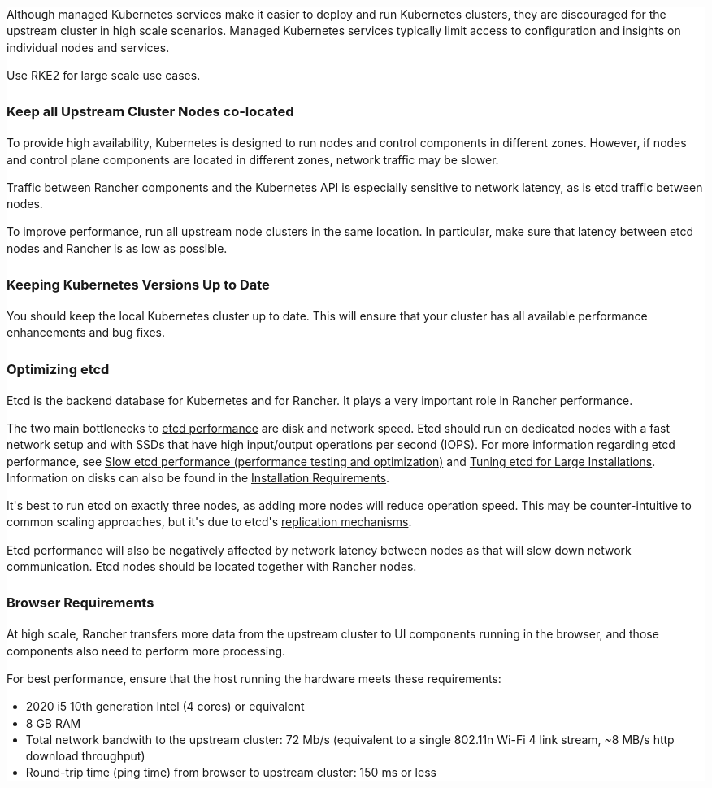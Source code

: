 Although managed Kubernetes services make it easier to deploy and run Kubernetes clusters, they are discouraged for the upstream cluster in high scale scenarios. Managed Kubernetes services typically limit access to configuration and insights on individual nodes and services.

Use RKE2 for large scale use cases.

### Keep all Upstream Cluster Nodes co-located

To provide high availability, Kubernetes is designed to run nodes and control components in different zones. However, if nodes and control plane components are located in different zones, network traffic may be slower.

Traffic between Rancher components and the Kubernetes API is especially sensitive to network latency, as is etcd traffic between nodes.

To improve performance, run all upstream node clusters in the same location. In particular, make sure that latency between etcd nodes and Rancher is as low as possible.

### Keeping Kubernetes Versions Up to Date

You should keep the local Kubernetes cluster up to date. This will ensure that your cluster has all available performance enhancements and bug fixes.

### Optimizing etcd

Etcd is the backend database for Kubernetes and for Rancher. It plays a very important role in Rancher performance.

The two main bottlenecks to [etcd performance](https://etcd.io/docs/v3.4/op-guide/performance/) are disk and network speed. Etcd should run on dedicated nodes with a fast network setup and with SSDs that have high input/output operations per second (IOPS). For more information regarding etcd performance, see [Slow etcd performance (performance testing and optimization)](https://www.suse.com/support/kb/doc/?id=000020100) and [Tuning etcd for Large Installations](../../../how-to-guides/advanced-user-guides/tune-etcd-for-large-installs.md). Information on disks can also be found in the [Installation Requirements](../../../getting-started/installation-and-upgrade/installation-requirements/installation-requirements.md#disks).

It's best to run etcd on exactly three nodes, as adding more nodes will reduce operation speed. This may be counter-intuitive to common scaling approaches, but it's due to etcd's [replication mechanisms](https://etcd.io/docs/v3.5/faq/#what-is-maximum-cluster-size).

Etcd performance will also be negatively affected by network latency between nodes as that will slow down network communication. Etcd nodes should be located together with Rancher nodes.

### Browser Requirements

At high scale, Rancher transfers more data from the upstream cluster to UI components running in the browser, and those components also need to perform more processing.

For best performance, ensure that the host running the hardware meets these requirements:
 - 2020 i5 10th generation Intel (4 cores) or equivalent
 - 8 GB RAM
 - Total network bandwith to the upstream cluster: 72 Mb/s (equivalent to a single 802.11n Wi-Fi 4 link stream, ~8 MB/s http download throughput)
 - Round-trip time (ping time) from browser to upstream cluster: 150 ms or less
